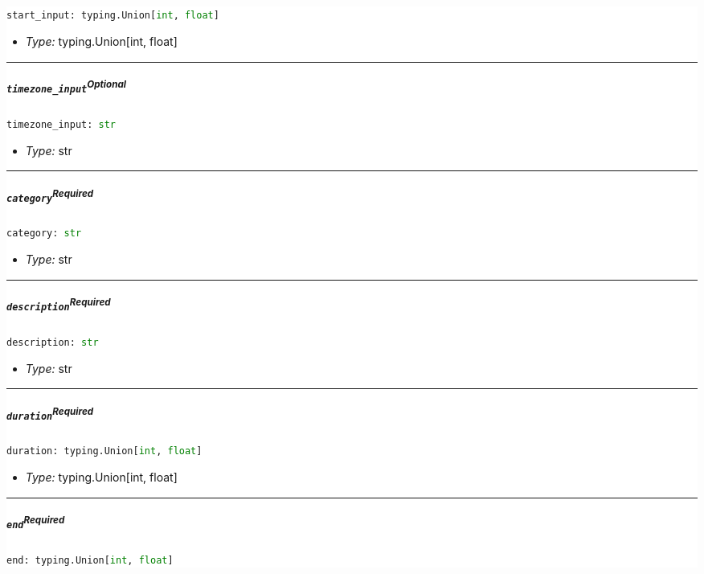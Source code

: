 ```python
start_input: typing.Union[int, float]
```

- *Type:* typing.Union[int, float]

---

##### `timezone_input`<sup>Optional</sup> <a name="timezone_input" id="@cdktf/provider-datadog.sloCorrection.SloCorrection.property.timezoneInput"></a>

```python
timezone_input: str
```

- *Type:* str

---

##### `category`<sup>Required</sup> <a name="category" id="@cdktf/provider-datadog.sloCorrection.SloCorrection.property.category"></a>

```python
category: str
```

- *Type:* str

---

##### `description`<sup>Required</sup> <a name="description" id="@cdktf/provider-datadog.sloCorrection.SloCorrection.property.description"></a>

```python
description: str
```

- *Type:* str

---

##### `duration`<sup>Required</sup> <a name="duration" id="@cdktf/provider-datadog.sloCorrection.SloCorrection.property.duration"></a>

```python
duration: typing.Union[int, float]
```

- *Type:* typing.Union[int, float]

---

##### `end`<sup>Required</sup> <a name="end" id="@cdktf/provider-datadog.sloCorrection.SloCorrection.property.end"></a>

```python
end: typing.Union[int, float]
```

